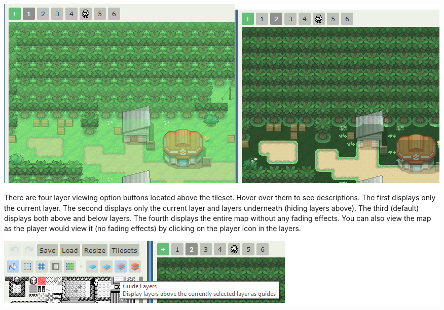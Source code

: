 ![alt text](assets/tilefuserlayers2.png)![alt text](assets/tilefuserlayers3.png)

There are four layer viewing option buttons located above the tileset. Hover over them to see descriptions. The first displays only the current layer. The second displays only the current layer and layers underneath (hiding layers above). The third (default) displays both above and below layers. The fourth displays the entire map without any fading effects. You can also view the map as the player would view it (no fading effects) by clicking on the player icon in the layers.

![alt text](assets/tilefuserlayerviewingoptions.png)
